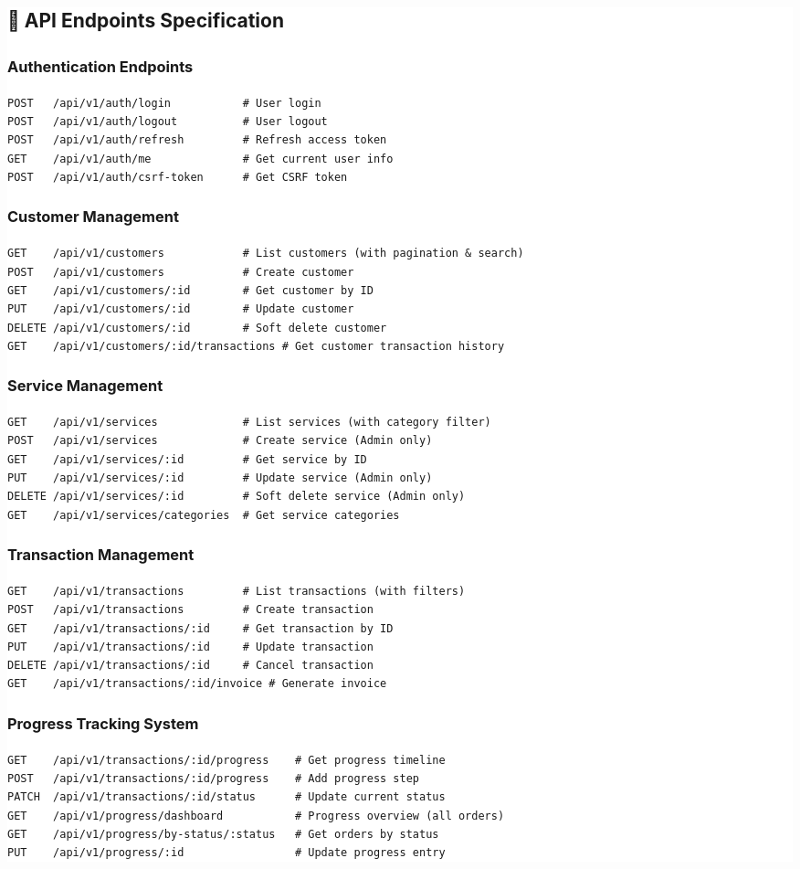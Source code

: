 
## 🔌 API Endpoints Specification

### Authentication Endpoints
```
POST   /api/v1/auth/login           # User login
POST   /api/v1/auth/logout          # User logout
POST   /api/v1/auth/refresh         # Refresh access token
GET    /api/v1/auth/me              # Get current user info
POST   /api/v1/auth/csrf-token      # Get CSRF token
```

### Customer Management
```
GET    /api/v1/customers            # List customers (with pagination & search)
POST   /api/v1/customers            # Create customer
GET    /api/v1/customers/:id        # Get customer by ID
PUT    /api/v1/customers/:id        # Update customer
DELETE /api/v1/customers/:id        # Soft delete customer
GET    /api/v1/customers/:id/transactions # Get customer transaction history
```

### Service Management
```
GET    /api/v1/services             # List services (with category filter)
POST   /api/v1/services             # Create service (Admin only)
GET    /api/v1/services/:id         # Get service by ID
PUT    /api/v1/services/:id         # Update service (Admin only)
DELETE /api/v1/services/:id         # Soft delete service (Admin only)
GET    /api/v1/services/categories  # Get service categories
```

### Transaction Management
```
GET    /api/v1/transactions         # List transactions (with filters)
POST   /api/v1/transactions         # Create transaction
GET    /api/v1/transactions/:id     # Get transaction by ID
PUT    /api/v1/transactions/:id     # Update transaction
DELETE /api/v1/transactions/:id     # Cancel transaction
GET    /api/v1/transactions/:id/invoice # Generate invoice
```

### Progress Tracking System
```
GET    /api/v1/transactions/:id/progress    # Get progress timeline
POST   /api/v1/transactions/:id/progress    # Add progress step
PATCH  /api/v1/transactions/:id/status      # Update current status
GET    /api/v1/progress/dashboard           # Progress overview (all orders)
GET    /api/v1/progress/by-status/:status   # Get orders by status
PUT    /api/v1/progress/:id                 # Update progress entry
```
